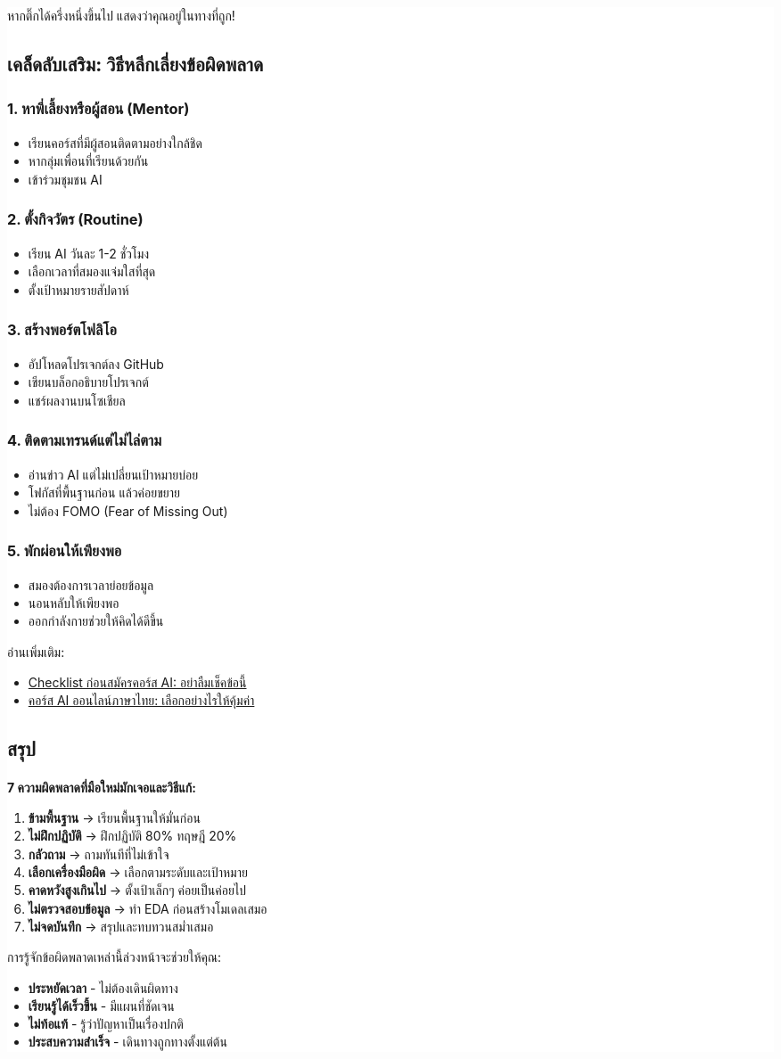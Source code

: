 หากติ๊กได้ครึ่งหนึ่งขึ้นไป แสดงว่าคุณอยู่ในทางที่ถูก!

## เคล็ดลับเสริม: วิธีหลีกเลี่ยงข้อผิดพลาด

### 1. หาพี่เลี้ยงหรือผู้สอน (Mentor)
- เรียนคอร์สที่มีผู้สอนติดตามอย่างใกล้ชิด
- หากลุ่มเพื่อนที่เรียนด้วยกัน
- เข้าร่วมชุมชน AI

### 2. ตั้งกิจวัตร (Routine)
- เรียน AI วันละ 1-2 ชั่วโมง
- เลือกเวลาที่สมองแจ่มใสที่สุด
- ตั้งเป้าหมายรายสัปดาห์

### 3. สร้างพอร์ตโฟลิโอ
- อัปโหลดโปรเจกต์ลง GitHub
- เขียนบล็อกอธิบายโปรเจกต์
- แชร์ผลงานบนโซเชียล

### 4. ติดตามเทรนด์แต่ไม่ไล่ตาม
- อ่านข่าว AI แต่ไม่เปลี่ยนเป้าหมายบ่อย
- โฟกัสที่พื้นฐานก่อน แล้วค่อยขยาย
- ไม่ต้อง FOMO (Fear of Missing Out)

### 5. พักผ่อนให้เพียงพอ
- สมองต้องการเวลาย่อยข้อมูล
- นอนหลับให้เพียงพอ
- ออกกำลังกายช่วยให้คิดได้ดีขึ้น

อ่านเพิ่มเติม:
- [Checklist ก่อนสมัครคอร์ส AI: อย่าลืมเช็คข้อนี้](/blog/checklist-ai-course)
- [คอร์ส AI ออนไลน์ภาษาไทย: เลือกอย่างไรให้คุ้มค่า](/blog/course-ai-online-thai)

## สรุป

**7 ความผิดพลาดที่มือใหม่มักเจอและวิธีแก้:**

1. **ข้ามพื้นฐาน** → เรียนพื้นฐานให้มั่นก่อน
2. **ไม่ฝึกปฏิบัติ** → ฝึกปฏิบัติ 80% ทฤษฎี 20%
3. **กลัวถาม** → ถามทันทีที่ไม่เข้าใจ
4. **เลือกเครื่องมือผิด** → เลือกตามระดับและเป้าหมาย
5. **คาดหวังสูงเกินไป** → ตั้งเป้าเล็กๆ ค่อยเป็นค่อยไป
6. **ไม่ตรวจสอบข้อมูล** → ทำ EDA ก่อนสร้างโมเดลเสมอ
7. **ไม่จดบันทึก** → สรุปและทบทวนสม่ำเสมอ

การรู้จักข้อผิดพลาดเหล่านี้ล่วงหน้าจะช่วยให้คุณ:
- **ประหยัดเวลา** - ไม่ต้องเดินผิดทาง
- **เรียนรู้ได้เร็วขึ้น** - มีแผนที่ชัดเจน
- **ไม่ท้อแท้** - รู้ว่าปัญหาเป็นเรื่องปกติ
- **ประสบความสำเร็จ** - เดินทางถูกทางตั้งแต่ต้น
